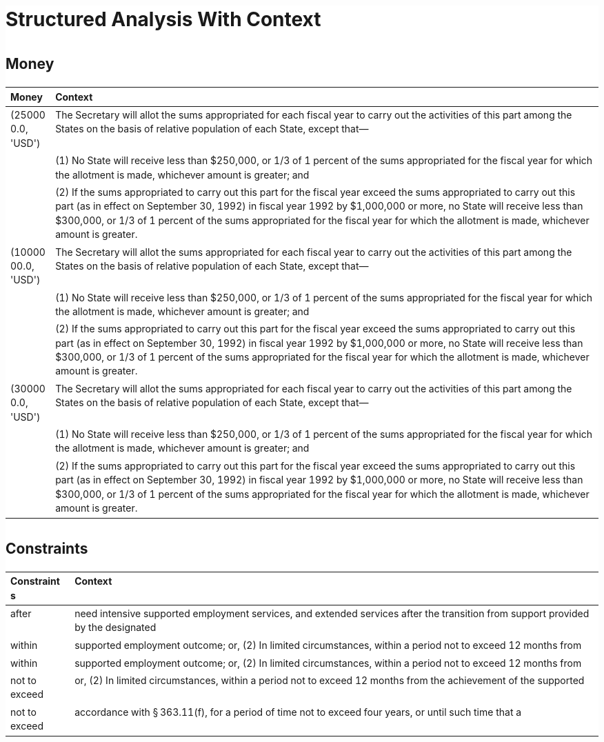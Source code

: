 
# Structured Analysis With Context

 


## Money

| Money              | Context                                                                                                                                                                                                                                                                                                                                                                                            |
|:-------------------|:---------------------------------------------------------------------------------------------------------------------------------------------------------------------------------------------------------------------------------------------------------------------------------------------------------------------------------------------------------------------------------------------------|
| (250000.0, 'USD')  | The Secretary will allot the sums appropriated for each fiscal year to carry out the activities of this part among the States on the basis of relative population of each State, except that&#8212;                                                                                                                                                                                                |
|                    |               (1) No State will receive less than $250,000, or 1/3 of 1 percent of the sums appropriated for the fiscal year for which the allotment is made, whichever amount is greater; and                                                                                                                                                                                                     |
|                    |               (2) If the sums appropriated to carry out this part for the fiscal year exceed the sums appropriated to carry out this part (as in effect on September 30, 1992) in fiscal year 1992 by $1,000,000 or more, no State will receive less than $300,000, or 1/3 of 1 percent of the sums appropriated for the fiscal year for which the allotment is made, whichever amount is greater. |
| (1000000.0, 'USD') | The Secretary will allot the sums appropriated for each fiscal year to carry out the activities of this part among the States on the basis of relative population of each State, except that&#8212;                                                                                                                                                                                                |
|                    |               (1) No State will receive less than $250,000, or 1/3 of 1 percent of the sums appropriated for the fiscal year for which the allotment is made, whichever amount is greater; and                                                                                                                                                                                                     |
|                    |               (2) If the sums appropriated to carry out this part for the fiscal year exceed the sums appropriated to carry out this part (as in effect on September 30, 1992) in fiscal year 1992 by $1,000,000 or more, no State will receive less than $300,000, or 1/3 of 1 percent of the sums appropriated for the fiscal year for which the allotment is made, whichever amount is greater. |
| (300000.0, 'USD')  | The Secretary will allot the sums appropriated for each fiscal year to carry out the activities of this part among the States on the basis of relative population of each State, except that&#8212;                                                                                                                                                                                                |
|                    |               (1) No State will receive less than $250,000, or 1/3 of 1 percent of the sums appropriated for the fiscal year for which the allotment is made, whichever amount is greater; and                                                                                                                                                                                                     |
|                    |               (2) If the sums appropriated to carry out this part for the fiscal year exceed the sums appropriated to carry out this part (as in effect on September 30, 1992) in fiscal year 1992 by $1,000,000 or more, no State will receive less than $300,000, or 1/3 of 1 percent of the sums appropriated for the fiscal year for which the allotment is made, whichever amount is greater. |


## Constraints

| Constraints   | Context                                                                                                                                                     |
|:--------------|:------------------------------------------------------------------------------------------------------------------------------------------------------------|
| after         | need intensive supported employment services, and extended services after the transition from support provided by the designated                            |
| within        | supported employment outcome; or, (2) In limited circumstances, within a period not to exceed 12 months from                                                |
| within        | supported employment outcome; or, (2) In limited circumstances, within a period not to exceed 12 months from                                                |
| not to exceed | or, (2) In limited circumstances, within a period not to exceed 12 months from the achievement of the supported                                             |
| not to exceed | accordance with &#167;&#8201;363.11(f), for a period of time not to exceed four years, or until such time that a                                            |